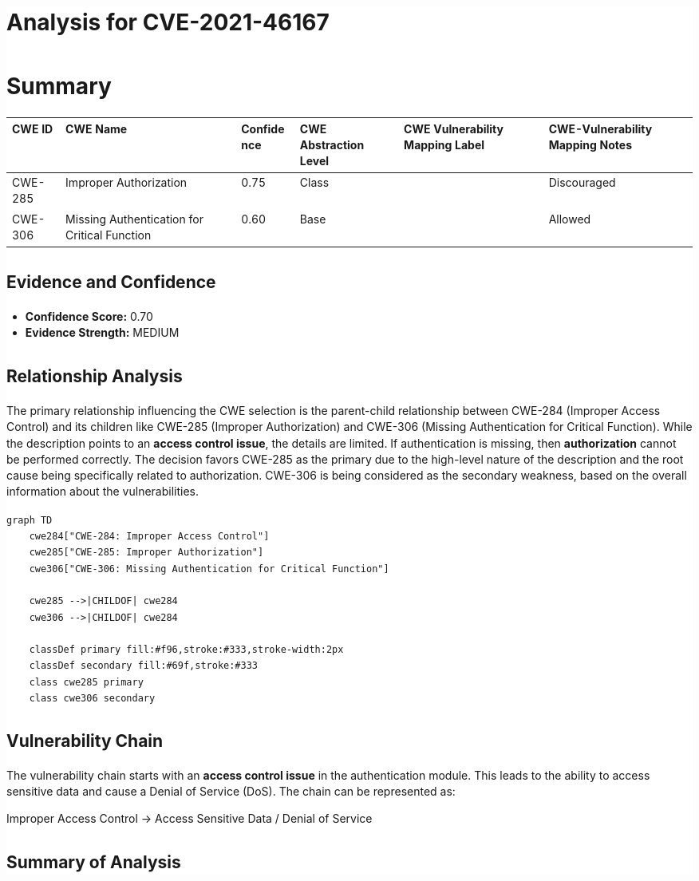 # Analysis for CVE-2021-46167

# Summary
| CWE ID  | CWE Name                                                                                               | Confidence | CWE Abstraction Level | CWE Vulnerability Mapping Label | CWE-Vulnerability Mapping Notes |
| :-------- | :------------------------------------------------------------------------------------------------------- | :---------- | :---------------------- | :-------------------------------- | :-------------------------------- |
| CWE-285   | Improper Authorization                                                                                   | 0.75        | Class                   |                                   | Discouraged                       |
| CWE-306   | Missing Authentication for Critical Function                                                             | 0.60        | Base                    |                                   | Allowed                           |

## Evidence and Confidence

*   **Confidence Score:** 0.70
*   **Evidence Strength:** MEDIUM

## Relationship Analysis

The primary relationship influencing the CWE selection is the parent-child relationship between CWE-284 (Improper Access Control) and its children like CWE-285 (Improper Authorization) and CWE-306 (Missing Authentication for Critical Function). While the description points to an **access control issue**, the details are limited. If authentication is missing, then **authorization** cannot be performed correctly. The decision favors CWE-285 as the primary due to the high-level nature of the description and the root cause being specifically related to authorization. CWE-306 is being considered as the secondary weakness, based on the overall information about the vulnerabilities.

```mermaid
graph TD
    cwe284["CWE-284: Improper Access Control"]
    cwe285["CWE-285: Improper Authorization"]
    cwe306["CWE-306: Missing Authentication for Critical Function"]

    cwe285 -->|CHILDOF| cwe284
    cwe306 -->|CHILDOF| cwe284

    classDef primary fill:#f96,stroke:#333,stroke-width:2px
    classDef secondary fill:#69f,stroke:#333
    class cwe285 primary
    class cwe306 secondary
```

## Vulnerability Chain

The vulnerability chain starts with an **access control issue** in the authentication module. This leads to the ability to access sensitive data and cause a Denial of Service (DoS). The chain can be represented as:

Improper Access Control -> Access Sensitive Data / Denial of Service

## Summary of Analysis
